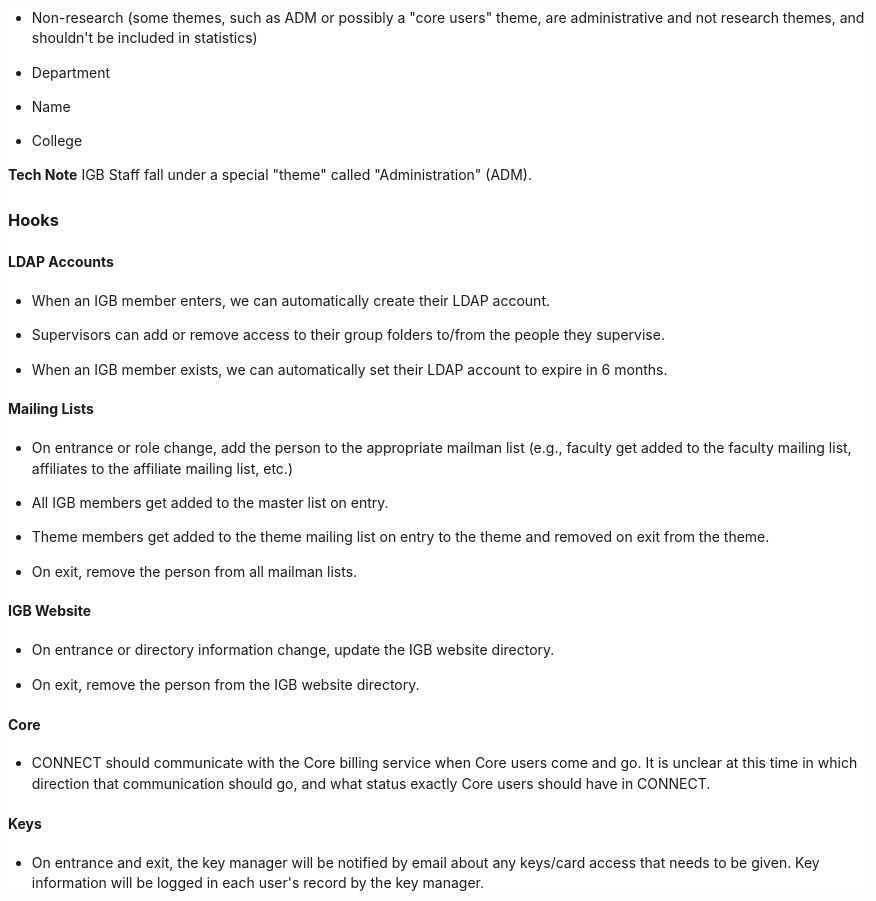 -   Non-research (some themes, such as ADM or possibly a \"core users\" theme, are administrative and not research themes, and shouldn\'t be included in statistics)

-   Department

-   Name

-   College

**Tech Note** IGB Staff fall under a special \"theme\" called
\"Administration\" (ADM).

### Hooks

#### LDAP Accounts

-   When an IGB member enters, we can automatically create their LDAP
    account.

-   Supervisors can add or remove access to their group folders to/from
    the people they supervise.

-   When an IGB member exists, we can automatically set their LDAP
    account to expire in 6 months.

#### Mailing Lists

-   On entrance or role change, add the person to the appropriate
    mailman list (e.g., faculty get added to the faculty mailing list,
    affiliates to the affiliate mailing list, etc.)

-   All IGB members get added to the master list on entry.

-   Theme members get added to the theme mailing list on entry to the
    theme and removed on exit from the theme.

-   On exit, remove the person from all mailman lists.

#### IGB Website

-   On entrance or directory information change, update the IGB website
    directory.

-   On exit, remove the person from the IGB website directory.

#### Core

-   CONNECT should communicate with the Core billing service when Core
    users come and go. It is unclear at this time in which direction
    that communication should go, and what status exactly Core users
    should have in CONNECT.

#### Keys

-   On entrance and exit, the key manager will be notified by email
    about any keys/card access that needs to be given. Key information
    will be logged in each user's record by the key manager.
